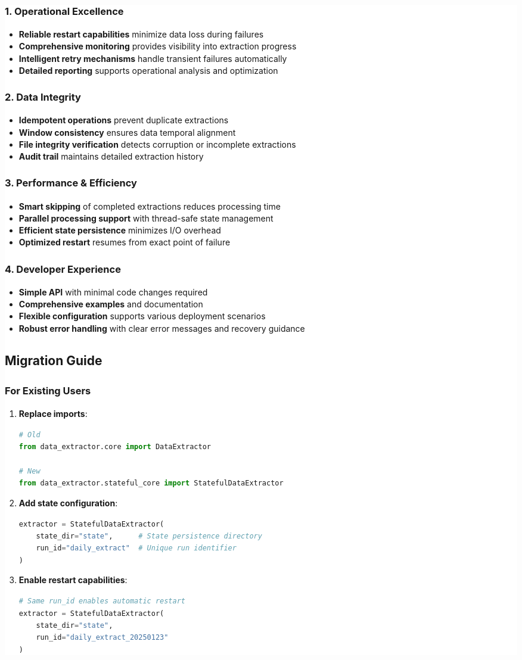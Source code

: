 ### 1. Operational Excellence
- **Reliable restart capabilities** minimize data loss during failures
- **Comprehensive monitoring** provides visibility into extraction progress
- **Intelligent retry mechanisms** handle transient failures automatically
- **Detailed reporting** supports operational analysis and optimization

### 2. Data Integrity
- **Idempotent operations** prevent duplicate extractions
- **Window consistency** ensures data temporal alignment
- **File integrity verification** detects corruption or incomplete extractions
- **Audit trail** maintains detailed extraction history

### 3. Performance & Efficiency
- **Smart skipping** of completed extractions reduces processing time
- **Parallel processing support** with thread-safe state management
- **Efficient state persistence** minimizes I/O overhead
- **Optimized restart** resumes from exact point of failure

### 4. Developer Experience
- **Simple API** with minimal code changes required
- **Comprehensive examples** and documentation
- **Flexible configuration** supports various deployment scenarios
- **Robust error handling** with clear error messages and recovery guidance

## Migration Guide

### For Existing Users
1. **Replace imports**:
   ```python
   # Old
   from data_extractor.core import DataExtractor
   
   # New
   from data_extractor.stateful_core import StatefulDataExtractor
   ```

2. **Add state configuration**:
   ```python
   extractor = StatefulDataExtractor(
       state_dir="state",      # State persistence directory
       run_id="daily_extract"  # Unique run identifier
   )
   ```

3. **Enable restart capabilities**:
   ```python
   # Same run_id enables automatic restart
   extractor = StatefulDataExtractor(
       state_dir="state",
       run_id="daily_extract_20250123"
   )
   ```
